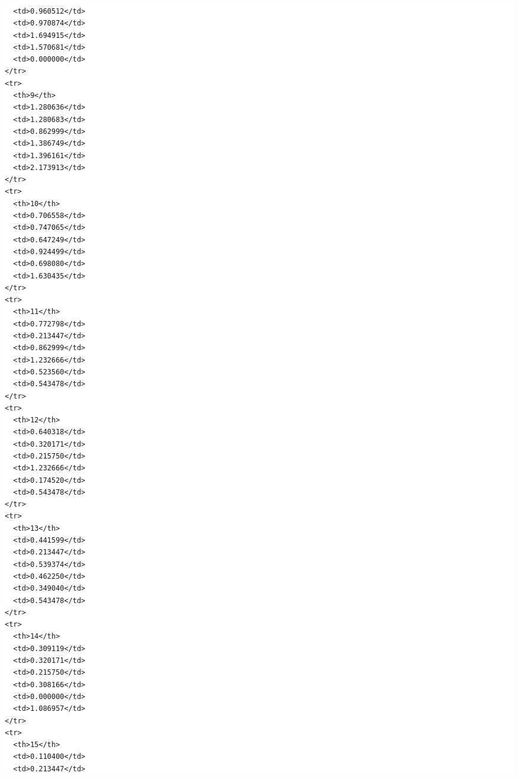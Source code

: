       <td>0.960512</td>
      <td>0.970874</td>
      <td>1.694915</td>
      <td>1.570681</td>
      <td>0.000000</td>
    </tr>
    <tr>
      <th>9</th>
      <td>1.280636</td>
      <td>1.280683</td>
      <td>0.862999</td>
      <td>1.386749</td>
      <td>1.396161</td>
      <td>2.173913</td>
    </tr>
    <tr>
      <th>10</th>
      <td>0.706558</td>
      <td>0.747065</td>
      <td>0.647249</td>
      <td>0.924499</td>
      <td>0.698080</td>
      <td>1.630435</td>
    </tr>
    <tr>
      <th>11</th>
      <td>0.772798</td>
      <td>0.213447</td>
      <td>0.862999</td>
      <td>1.232666</td>
      <td>0.523560</td>
      <td>0.543478</td>
    </tr>
    <tr>
      <th>12</th>
      <td>0.640318</td>
      <td>0.320171</td>
      <td>0.215750</td>
      <td>1.232666</td>
      <td>0.174520</td>
      <td>0.543478</td>
    </tr>
    <tr>
      <th>13</th>
      <td>0.441599</td>
      <td>0.213447</td>
      <td>0.539374</td>
      <td>0.462250</td>
      <td>0.349040</td>
      <td>0.543478</td>
    </tr>
    <tr>
      <th>14</th>
      <td>0.309119</td>
      <td>0.320171</td>
      <td>0.215750</td>
      <td>0.308166</td>
      <td>0.000000</td>
      <td>1.086957</td>
    </tr>
    <tr>
      <th>15</th>
      <td>0.110400</td>
      <td>0.213447</td>